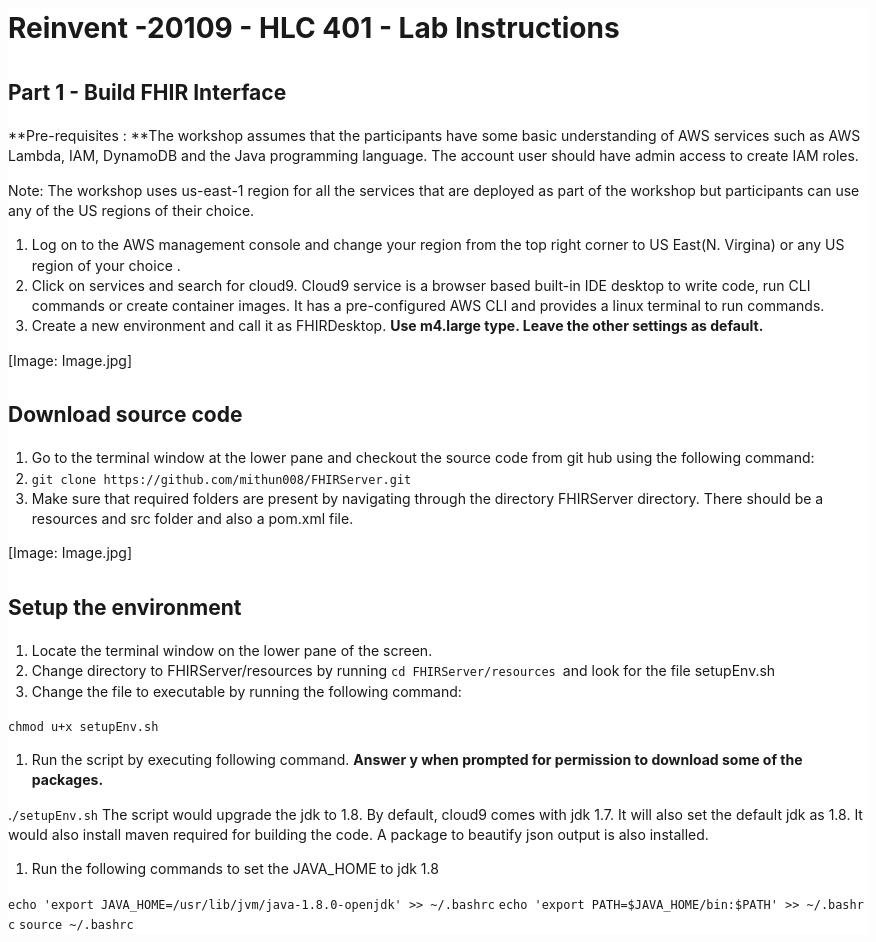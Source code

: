 # Reinvent -20109 - HLC 401 - Lab Instructions

## Part 1 - Build FHIR Interface

**Pre-requisites : **The workshop assumes that the participants have some basic understanding of AWS services such as AWS Lambda, IAM, DynamoDB and the Java programming language.  The account user should have admin access to create IAM roles.

Note: The workshop uses us-east-1 region for all the services that are deployed as part of the workshop but participants can use any of the US regions of their choice. 

1. Log on to the AWS management console and change your region from the top right corner to US East(N. Virgina) or any US region of your choice .
2. Click on services and search for cloud9. Cloud9 service is a browser based built-in IDE desktop to write code, run CLI commands or create container images. It has a pre-configured AWS CLI and provides a linux terminal to run commands.
3. Create a new environment and call it as FHIRDesktop. **Use m4.large type. Leave the other settings as default.**

[Image: Image.jpg]

## Download source code 

1. Go to the terminal window at the lower pane and checkout the source code from git hub using the following command:
2.  `git clone https://github.com/mithun008/FHIRServer.git`
3. Make sure that required folders are present by navigating through the directory FHIRServer directory. There should be a resources and src folder and also a pom.xml file.

[Image: Image.jpg]
## Setup the environment

1. Locate the terminal window on the lower pane of the screen.
2. Change directory to FHIRServer/resources by running `cd FHIRServer/resources `and look for the file setupEnv.sh
3. Change the file to executable by running the following command:

`chmod u+x setupEnv.sh`

1. Run the script by executing following command. **Answer y when prompted for permission to download some of the packages.**

.`/setupEnv.sh`
The script would upgrade the jdk to 1.8. By default, cloud9 comes with jdk 1.7. It will also set the default jdk as 1.8. It would also install maven required for building the code. A package to beautify json output is also installed.

1. Run the following commands to set the JAVA_HOME to jdk 1.8

`echo 'export JAVA_HOME=/usr/lib/jvm/java-1.8.0-openjdk' >> ~/.bashrc`
`echo 'export PATH=$JAVA_HOME/bin:$PATH' >> ~/.bashrc`
`source ~/.bashrc`
